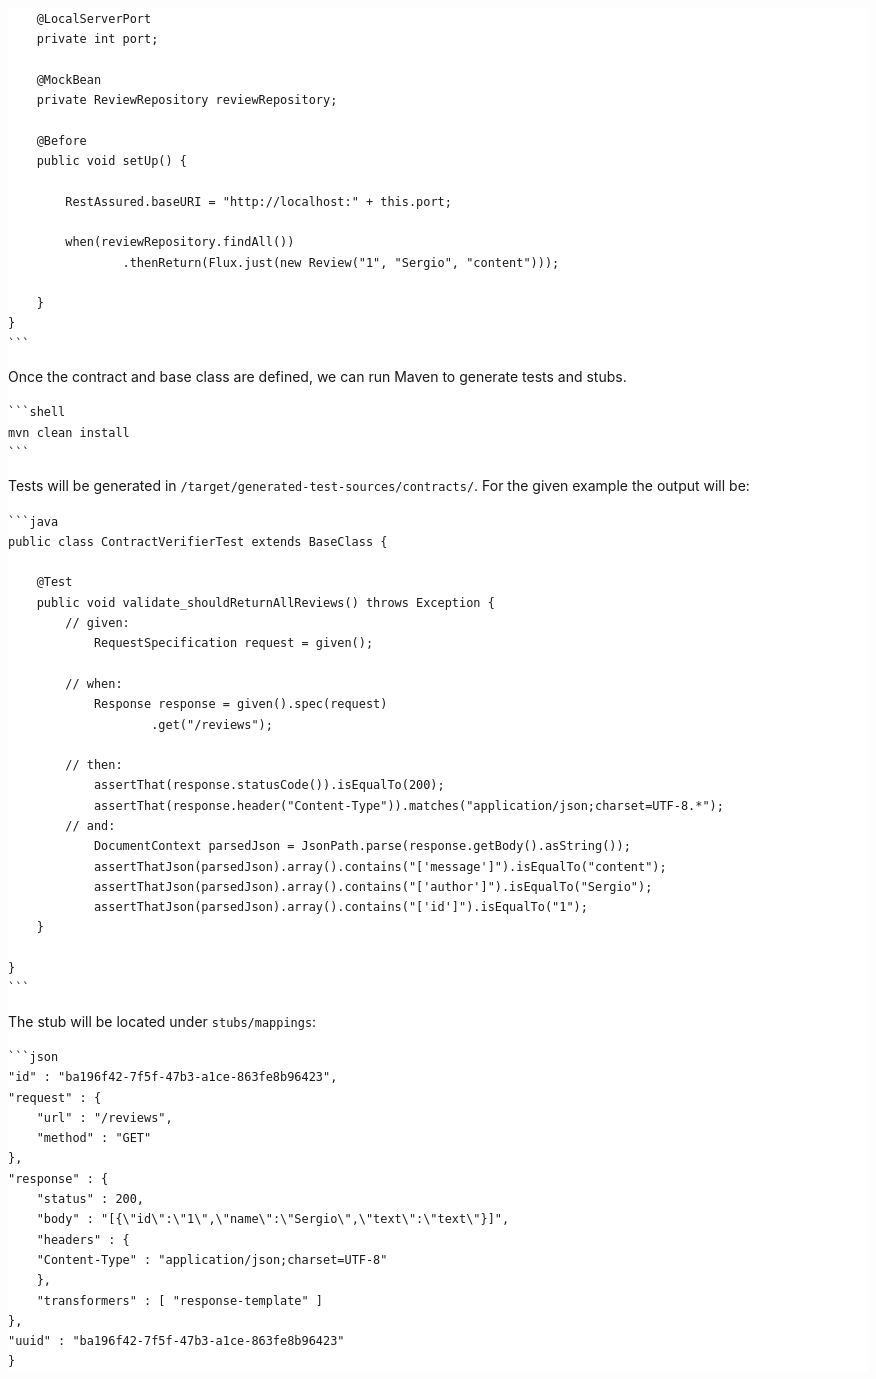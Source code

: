         @LocalServerPort
        private int port;
    
        @MockBean
        private ReviewRepository reviewRepository;
    
        @Before
        public void setUp() {
    
            RestAssured.baseURI = "http://localhost:" + this.port;
    
            when(reviewRepository.findAll())
                    .thenReturn(Flux.just(new Review("1", "Sergio", "content")));
    
        }
    }
    ```

Once the contract and base class are defined, we can run Maven to generate tests and stubs.

    ```shell
    mvn clean install
    ```

Tests will be generated in `/target/generated-test-sources/contracts/`. For the given example the output will be:

    ```java
    public class ContractVerifierTest extends BaseClass {
    
        @Test
        public void validate_shouldReturnAllReviews() throws Exception {
            // given:
                RequestSpecification request = given();
    
            // when:
                Response response = given().spec(request)
                        .get("/reviews");
    
            // then:
                assertThat(response.statusCode()).isEqualTo(200);
                assertThat(response.header("Content-Type")).matches("application/json;charset=UTF-8.*");
            // and:
                DocumentContext parsedJson = JsonPath.parse(response.getBody().asString());
                assertThatJson(parsedJson).array().contains("['message']").isEqualTo("content");
                assertThatJson(parsedJson).array().contains("['author']").isEqualTo("Sergio");
                assertThatJson(parsedJson).array().contains("['id']").isEqualTo("1");
        }
    
    }
    ```

The stub will be located under `stubs/mappings`:

    ```json
    "id" : "ba196f42-7f5f-47b3-a1ce-863fe8b96423",
    "request" : {
        "url" : "/reviews",
        "method" : "GET"
    },
    "response" : {
        "status" : 200,
        "body" : "[{\"id\":\"1\",\"name\":\"Sergio\",\"text\":\"text\"}]",
        "headers" : {
        "Content-Type" : "application/json;charset=UTF-8"
        },
        "transformers" : [ "response-template" ]
    },
    "uuid" : "ba196f42-7f5f-47b3-a1ce-863fe8b96423"
    }